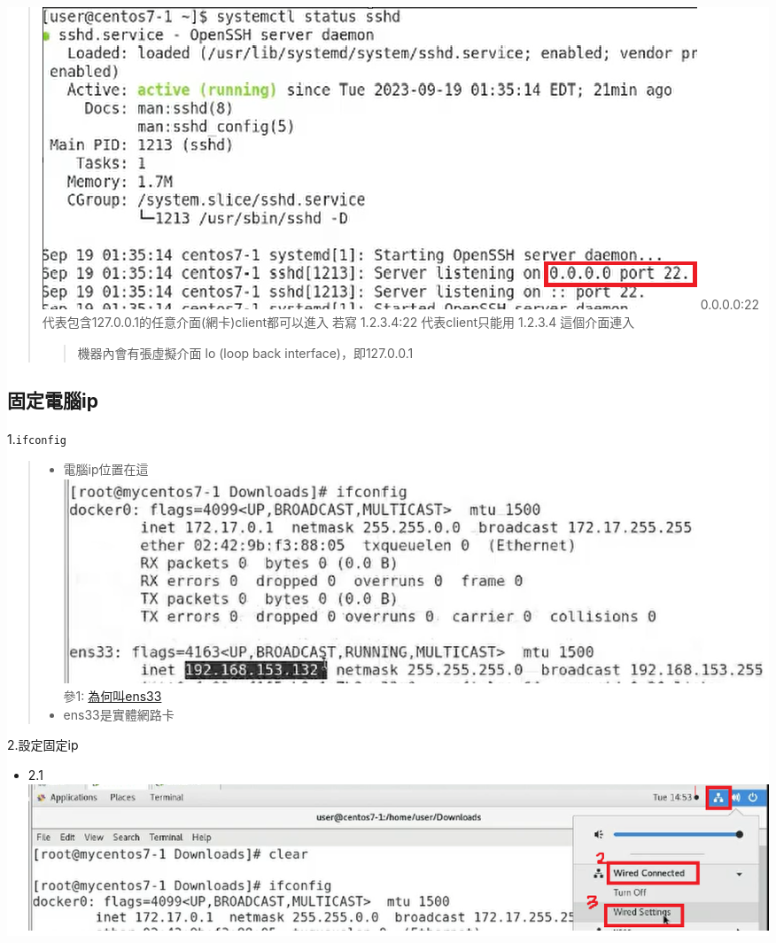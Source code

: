 >![](./linux_test_picture/server_state.png)
>0.0.0.0:22 代表包含127.0.0.1的任意介面(網卡)client都可以進入
>若寫 1.2.3.4:22 代表client只能用 1.2.3.4 這個介面連入
>>機器內會有張虛擬介面 lo (loop back interface)，即127.0.0.1
>
>


## 固定電腦ip

1.`ifconfig`
>- 電腦ip位置在這
>![](./linux_test_picture/ens33_ip.png)
>參1: [為何叫ens33](https://blog.csdn.net/bigbaojian/article/details/86714248)
>- ens33是實體網路卡


2.設定固定ip
- 2.1 ![](./linux_test_picture/fixed_ip_setting1.png)